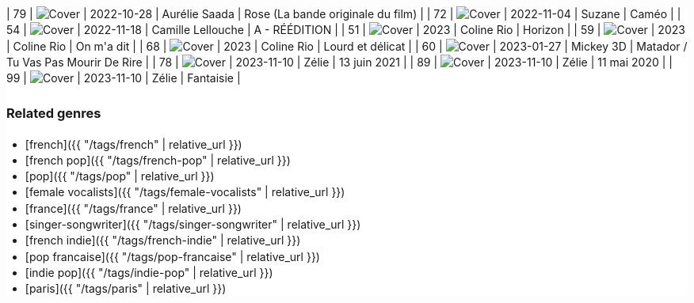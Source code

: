 | 79 | ![Cover](https://i.discogs.com/M33CNCopidBaXfdt8chqQw0_VK0C9fZss5fBq5qI2fs/rs:fit/g:sm/q:40/h:150/w:150/czM6Ly9kaXNjb2dz/LWRhdGFiYXNlLWlt/YWdlcy9SLTI2NDQ3/MTc3LTE2NzkwMzg0/NTMtOTI2My5qcGVn.jpeg) | 2022-10-28 | Aurélie Saada | Rose (La bande originale du film) |
| 72 | ![Cover](https://i.discogs.com/azSYHt8wNjmSNPejM4BSR1YmTMXxGfoBU3WHkENZYIM/rs:fit/g:sm/q:40/h:150/w:150/czM6Ly9kaXNjb2dz/LWRhdGFiYXNlLWlt/YWdlcy9SLTI1MDUw/NTgwLTE2Njc1NzQ2/MTgtMTMwNy5qcGVn.jpeg) | 2022-11-04 | Suzane | Caméo |
| 54 | ![Cover](https://i.discogs.com/qHSPbQx1ew1xpwVnGFV0y9fW0Lw8nqH2CR464eEJK9Q/rs:fit/g:sm/q:40/h:150/w:150/czM6Ly9kaXNjb2dz/LWRhdGFiYXNlLWlt/YWdlcy9SLTIyMDIy/OTQxLTE2NDM5OTA3/ODktMjgwNi5qcGVn.jpeg) | 2022-11-18 | Camille Lellouche | A - RÉÉDITION |
| 51 | ![Cover](https://i.discogs.com/tI8D7nguLp-uuCtbGKCVYNU_Ii6UJopqrYpelJ4xzEA/rs:fit/g:sm/q:40/h:150/w:150/czM6Ly9kaXNjb2dz/LWRhdGFiYXNlLWlt/YWdlcy9SLTI3MzEx/MTAwLTE2ODYxMjMz/MzgtODU3My5qcGVn.jpeg) | 2023 | Coline Rio | Horizon |
| 59 | ![Cover](https://i.discogs.com/tI8D7nguLp-uuCtbGKCVYNU_Ii6UJopqrYpelJ4xzEA/rs:fit/g:sm/q:40/h:150/w:150/czM6Ly9kaXNjb2dz/LWRhdGFiYXNlLWlt/YWdlcy9SLTI3MzEx/MTAwLTE2ODYxMjMz/MzgtODU3My5qcGVn.jpeg) | 2023 | Coline Rio | On m&#39;a dit |
| 68 | ![Cover](https://i.discogs.com/tI8D7nguLp-uuCtbGKCVYNU_Ii6UJopqrYpelJ4xzEA/rs:fit/g:sm/q:40/h:150/w:150/czM6Ly9kaXNjb2dz/LWRhdGFiYXNlLWlt/YWdlcy9SLTI3MzEx/MTAwLTE2ODYxMjMz/MzgtODU3My5qcGVn.jpeg) | 2023 | Coline Rio | Lourd et délicat |
| 60 | ![Cover](https://i.discogs.com/I0jPOisgTxByh6-mbUfWBI_KY_MBE520p_AX2-j1yGw/rs:fit/g:sm/q:40/h:150/w:150/czM6Ly9kaXNjb2dz/LWRhdGFiYXNlLWlt/YWdlcy9SLTkwNzQz/NzktMTQ3NDU1NjQ1/NC05MTk3LmpwZWc.jpeg) | 2023-01-27 | Mickey 3D | Matador &#x2F; Tu Vas Pas Mourir De Rire |
| 78 | ![Cover](https://i.discogs.com/qQOKpLSKIYAaIzjq1mYxr8fThiggmunHwVwktrdclsI/rs:fit/g:sm/q:40/h:150/w:150/czM6Ly9kaXNjb2dz/LWRhdGFiYXNlLWlt/YWdlcy9SLTQwMjIw/MDItMTM1MjY0NTE1/MC01NjExLmpwZWc.jpeg) | 2023-11-10 | Zélie | 13 juin 2021 |
| 89 | ![Cover](https://i.discogs.com/qQOKpLSKIYAaIzjq1mYxr8fThiggmunHwVwktrdclsI/rs:fit/g:sm/q:40/h:150/w:150/czM6Ly9kaXNjb2dz/LWRhdGFiYXNlLWlt/YWdlcy9SLTQwMjIw/MDItMTM1MjY0NTE1/MC01NjExLmpwZWc.jpeg) | 2023-11-10 | Zélie | 11 mai 2020 |
| 99 | ![Cover](https://i.discogs.com/qQOKpLSKIYAaIzjq1mYxr8fThiggmunHwVwktrdclsI/rs:fit/g:sm/q:40/h:150/w:150/czM6Ly9kaXNjb2dz/LWRhdGFiYXNlLWlt/YWdlcy9SLTQwMjIw/MDItMTM1MjY0NTE1/MC01NjExLmpwZWc.jpeg) | 2023-11-10 | Zélie | Fantaisie |

### Related genres

- [french]({{ "/tags/french" | relative_url }})
- [french pop]({{ "/tags/french-pop" | relative_url }})
- [pop]({{ "/tags/pop" | relative_url }})
- [female vocalists]({{ "/tags/female-vocalists" | relative_url }})
- [france]({{ "/tags/france" | relative_url }})
- [singer-songwriter]({{ "/tags/singer-songwriter" | relative_url }})
- [french indie]({{ "/tags/french-indie" | relative_url }})
- [pop francaise]({{ "/tags/pop-francaise" | relative_url }})
- [indie pop]({{ "/tags/indie-pop" | relative_url }})
- [paris]({{ "/tags/paris" | relative_url }})

